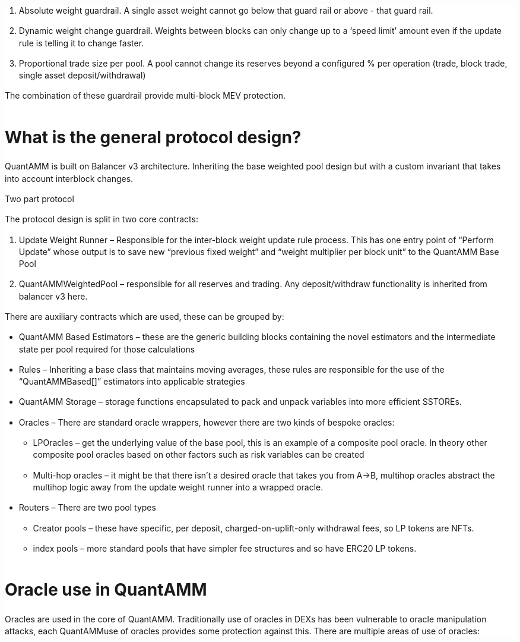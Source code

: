 1. Absolute weight guardrail. A single asset weight cannot go below that guard rail or above  - that guard rail. 

2. Dynamic weight change guardrail. Weights between blocks can only change up to a ‘speed limit’ amount even if the update rule is telling it to change faster. 

3. Proportional trade size per pool. A pool cannot change its reserves beyond a configured % per operation (trade, block trade, single asset deposit/withdrawal)

The combination of these guardrail provide multi-block MEV protection.

# What is the general protocol design?

QuantAMM is built on Balancer v3 architecture. Inheriting the base weighted pool design but with a custom invariant that takes into account interblock changes. 

Two part protocol

The protocol design is split in two core contracts:

1. Update Weight Runner – Responsible for the inter-block weight update rule process. This has one entry point of “Perform Update” whose output is to save new “previous fixed weight” and “weight multiplier per block unit” to the QuantAMM Base Pool

1. QuantAMMWeightedPool – responsible for all reserves and trading. Any deposit/withdraw functionality is inherited from balancer v3 here. 

There are auxiliary contracts which are used, these can be grouped by:

- QuantAMM Based Estimators – these are the generic building blocks containing the novel estimators and the intermediate state per pool required for those calculations

- Rules – Inheriting a base class that maintains moving averages, these rules are responsible for the use of the “QuantAMMBased[]” estimators into applicable strategies

- QuantAMM Storage – storage functions encapsulated to pack and unpack variables into more efficient SSTOREs. 

- Oracles – There are standard oracle wrappers, however there are two kinds of bespoke oracles: 

    - LPOracles – get the underlying value of the base pool, this is an example of a composite pool oracle. In theory other composite pool oracles based on other factors such as risk variables can be created

    - Multi-hop oracles – it might be that there isn’t a desired oracle that takes you from A->B, multihop oracles abstract the multihop logic away from the update weight runner into a wrapped oracle. 

- Routers – There are two pool types

    - Creator pools – these have specific, per deposit, charged-on-uplift-only withdrawal fees, so LP tokens are NFTs.

    - index pools – more standard pools that have simpler fee structures and so have ERC20 LP tokens.

# Oracle use in QuantAMM

Oracles are used in the core of QuantAMM. Traditionally use of oracles in DEXs has been vulnerable to oracle manipulation attacks, each QuantAMMuse of oracles provides some protection against this. There are multiple areas of use of oracles:
